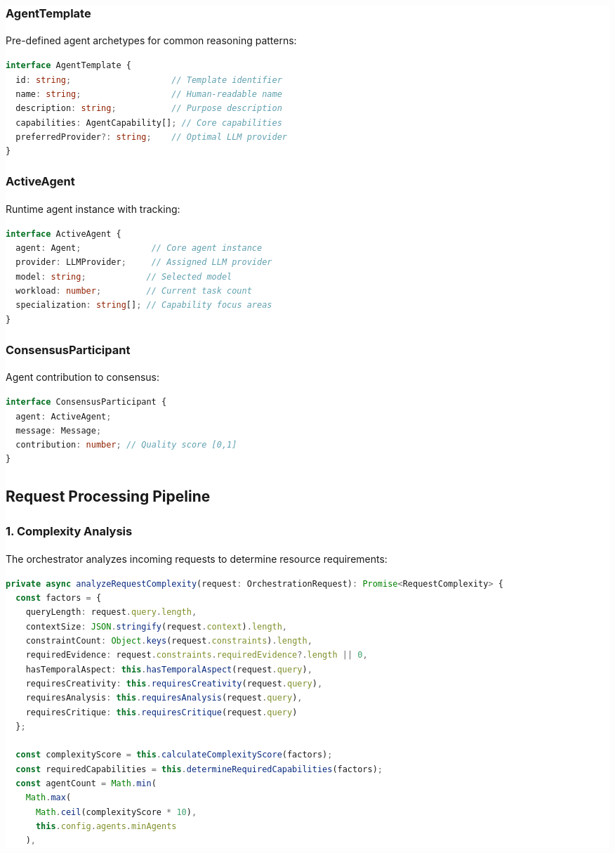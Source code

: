 ### AgentTemplate

Pre-defined agent archetypes for common reasoning patterns:

```typescript
interface AgentTemplate {
  id: string;                    // Template identifier
  name: string;                  // Human-readable name
  description: string;           // Purpose description
  capabilities: AgentCapability[]; // Core capabilities
  preferredProvider?: string;    // Optimal LLM provider
}
```

### ActiveAgent

Runtime agent instance with tracking:

```typescript
interface ActiveAgent {
  agent: Agent;              // Core agent instance
  provider: LLMProvider;     // Assigned LLM provider
  model: string;            // Selected model
  workload: number;         // Current task count
  specialization: string[]; // Capability focus areas
}
```

### ConsensusParticipant

Agent contribution to consensus:

```typescript
interface ConsensusParticipant {
  agent: ActiveAgent;
  message: Message;
  contribution: number; // Quality score [0,1]
}
```

## Request Processing Pipeline

### 1. Complexity Analysis

The orchestrator analyzes incoming requests to determine resource requirements:

```typescript
private async analyzeRequestComplexity(request: OrchestrationRequest): Promise<RequestComplexity> {
  const factors = {
    queryLength: request.query.length,
    contextSize: JSON.stringify(request.context).length,
    constraintCount: Object.keys(request.constraints).length,
    requiredEvidence: request.constraints.requiredEvidence?.length || 0,
    hasTemporalAspect: this.hasTemporalAspect(request.query),
    requiresCreativity: this.requiresCreativity(request.query),
    requiresAnalysis: this.requiresAnalysis(request.query),
    requiresCritique: this.requiresCritique(request.query)
  };
  
  const complexityScore = this.calculateComplexityScore(factors);
  const requiredCapabilities = this.determineRequiredCapabilities(factors);
  const agentCount = Math.min(
    Math.max(
      Math.ceil(complexityScore * 10),
      this.config.agents.minAgents
    ),
```